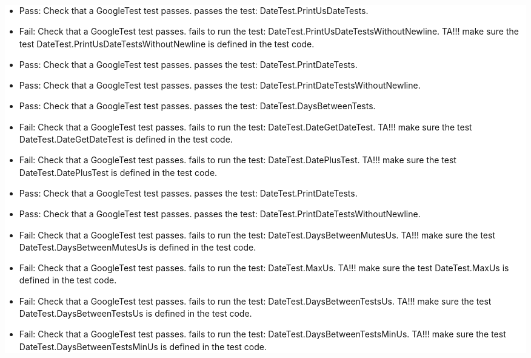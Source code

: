 + Pass: Check that a GoogleTest test passes.
    passes the test: DateTest.PrintUsDateTests.



+ Fail: Check that a GoogleTest test passes.
    fails to run the test: DateTest.PrintUsDateTestsWithoutNewline.
      TA!!! make sure the test DateTest.PrintUsDateTestsWithoutNewline is defined in the test code.



+ Pass: Check that a GoogleTest test passes.
    passes the test: DateTest.PrintDateTests.



+ Pass: Check that a GoogleTest test passes.
    passes the test: DateTest.PrintDateTestsWithoutNewline.



+ Pass: Check that a GoogleTest test passes.
    passes the test: DateTest.DaysBetweenTests.



+ Fail: Check that a GoogleTest test passes.
    fails to run the test: DateTest.DateGetDateTest.
      TA!!! make sure the test DateTest.DateGetDateTest is defined in the test code.



+ Fail: Check that a GoogleTest test passes.
    fails to run the test: DateTest.DatePlusTest.
      TA!!! make sure the test DateTest.DatePlusTest is defined in the test code.



+ Pass: Check that a GoogleTest test passes.
    passes the test: DateTest.PrintDateTests.



+ Pass: Check that a GoogleTest test passes.
    passes the test: DateTest.PrintDateTestsWithoutNewline.



+ Fail: Check that a GoogleTest test passes.
    fails to run the test: DateTest.DaysBetweenMutesUs.
      TA!!! make sure the test DateTest.DaysBetweenMutesUs is defined in the test code.



+ Fail: Check that a GoogleTest test passes.
    fails to run the test: DateTest.MaxUs.
      TA!!! make sure the test DateTest.MaxUs is defined in the test code.



+ Fail: Check that a GoogleTest test passes.
    fails to run the test: DateTest.DaysBetweenTestsUs.
      TA!!! make sure the test DateTest.DaysBetweenTestsUs is defined in the test code.



+ Fail: Check that a GoogleTest test passes.
    fails to run the test: DateTest.DaysBetweenTestsMinUs.
      TA!!! make sure the test DateTest.DaysBetweenTestsMinUs is defined in the test code.
